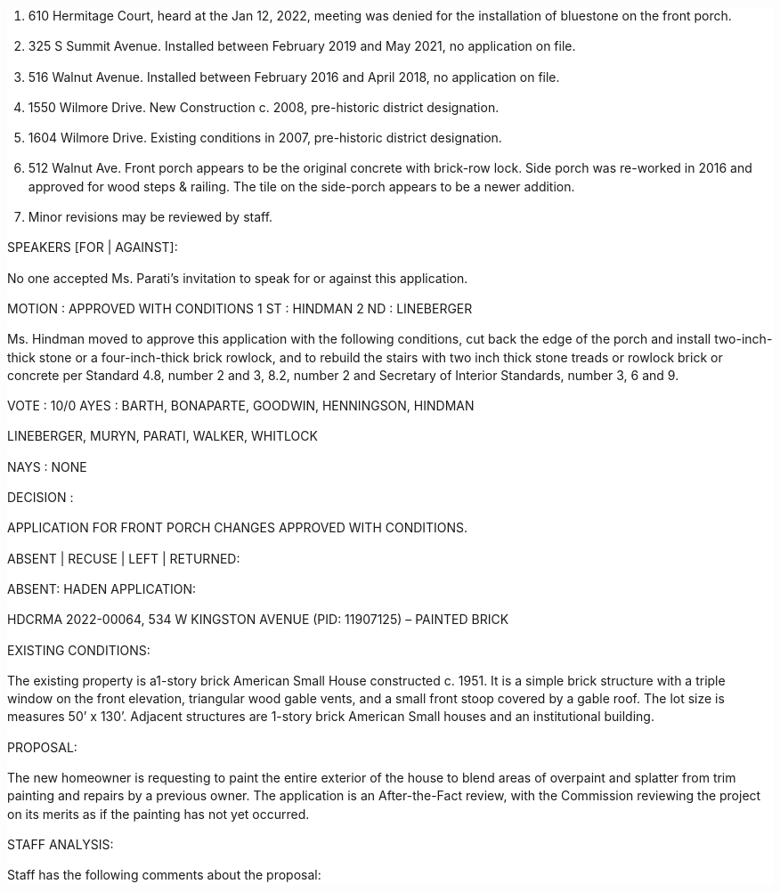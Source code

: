 1. 610 Hermitage Court, heard at the Jan 12, 2022, meeting was denied for the installation of bluestone on the front porch. 

2. 325 S Summit Avenue. Installed between February 2019 and May 2021, no application on file. 

3. 516 Walnut Avenue. Installed between February 2016 and April 2018, no application on file. 

4. 1550 Wilmore Drive. New Construction c. 2008, pre-historic district designation. 

5. 1604 Wilmore Drive. Existing conditions in 2007, pre-historic district designation. 

6. 512 Walnut Ave. Front porch appears to be the original concrete with brick-row lock. Side porch was re-worked in 2016 and approved for wood steps & railing. The tile on the side-porch appears to be a newer addition. 

7. Minor revisions may be reviewed by staff. 

SPEAKERS [FOR | AGAINST]: 

No one accepted Ms. Parati’s invitation to speak for or against this application. 

MOTION : APPROVED WITH CONDITIONS 1 ST : HINDMAN 2 ND : LINEBERGER 

Ms. Hindman moved to approve this application with the following conditions, cut back the edge of the porch and install two-inch-thick stone or a four-inch-thick brick rowlock, and to rebuild the stairs with two inch thick stone treads or rowlock brick or concrete per Standard 4.8, number 2 and 3, 8.2, number 2 and Secretary of Interior Standards, number 3, 6 and 9. 

VOTE : 10/0 AYES : BARTH, BONAPARTE, GOODWIN, HENNINGSON, HINDMAN 

LINEBERGER, MURYN, PARATI, WALKER, WHITLOCK 

NAYS : NONE 

DECISION :

APPLICATION FOR FRONT PORCH CHANGES APPROVED WITH CONDITIONS. 

ABSENT | RECUSE | LEFT | RETURNED: 

ABSENT: HADEN APPLICATION: 

HDCRMA 2022-00064, 534 W KINGSTON AVENUE (PID: 11907125) – PAINTED BRICK 

EXISTING CONDITIONS: 

The existing property is a1-story brick American Small House constructed c. 1951. It is a simple brick structure with a triple window on the front elevation, triangular wood gable vents, and a small front stoop covered by a gable roof. The lot size is measures 50’ x 130’. Adjacent structures are 1-story brick American Small houses and an institutional building. 

PROPOSAL: 

The new homeowner is requesting to paint the entire exterior of the house to blend areas of overpaint and splatter from trim painting and repairs by a previous owner. The application is an After-the-Fact review, with the Commission reviewing the project on its merits as if the painting has not yet occurred. 

STAFF ANALYSIS: 

Staff has the following comments about the proposal: 

